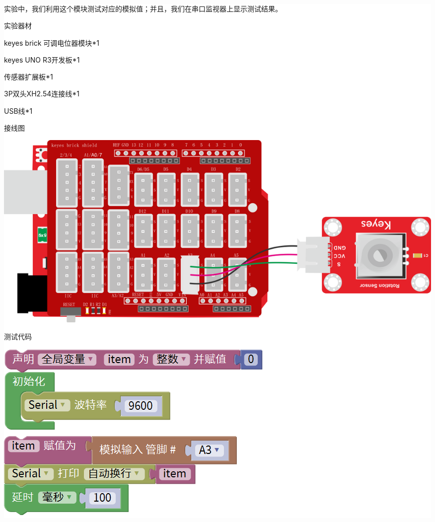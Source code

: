 实验中，我们利用这个模块测试对应的模拟值；并且，我们在串口监视器上显示测试结果。

实验器材

keyes brick 可调电位器模块\*1

keyes UNO R3开发板\*1

传感器扩展板\*1

3P双头XH2.54连接线\*1

USB线\*1

接线图

![](media/429334cbe788a1b1af1bb809c511b0c4.png)

测试代码

![](media/f18bed3679eac0193571bca729fdf848.png)
